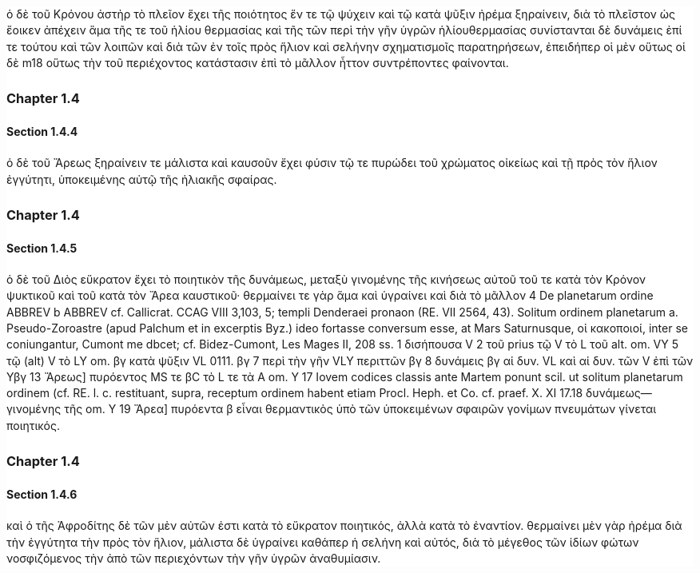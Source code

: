 <p>ὁ δὲ τοῦ Κρόνου ἀστὴρ τὸ πλεῖον ἔχει τῆς ποιότητος
<lb n="5"/> ἔν τε τῷ ψύχειν καὶ τῷ κατὰ ψῦξιν ἠρέμα ξηραίνειν,
διὰ τὸ πλεῖστον ὡς ἔοικεν ἀπέχειν ἅμα τῆς τε τοῦ ἡλίου
θερμασίας καὶ τῆς τῶν περὶ τὴν γῆν ὑγρῶν ἡλίουθερμασίας
συνίστανται δὲ δυνάμεις ἐπί τε τούτου καὶ τῶν
λοιπῶν καὶ διὰ τῶν ἐν τοῖς πρὸς ἥλιον καὶ σελήνην σχηματισμοῖς
<lb n="10"/> παρατηρήσεων, ἐπειδήπερ οἱ μὲν οὕτως οἱ δὲ <note type="marginal">m18</note>
οὕτως τὴν τοῦ περιέχοντος κατάστασιν ἐπὶ τὸ μᾶλλον
ἦττον συντρέποντες φαίνονται.</p>

### Chapter 1.4

#### Section 1.4.4

<p>ὁ δὲ τοῦ Ἄρεως ξηραίνειν τε μάλιστα καὶ καυσοῦν
ἔχει φύσιν τῷ τε πυρώδει τοῦ χρώματος οἰκείως καὶ τῇ
<lb n="15"/> πρὸς τὸν ἥλιον ἐγγύτητι, ὑποκειμένης αὐτῷ τῆς ἡλιακῆς
σφαίρας.</p>

### Chapter 1.4

#### Section 1.4.5

<p>ὁ δὲ τοῦ Διὸς εὔκρατον ἔχει τὸ ποιητικὸν τῆς δυνάμεως,
μεταξὺ γινομένης τῆς κινήσεως αὐτοῦ τοῦ τε κατὰ
τὸν Κρόνον ψυκτικοῦ καὶ τοῦ κατὰ τὸν Ἄρεα καυστικοῦ·
<lb n="20"/> θερμαίνει τε γὰρ ἅμα καὶ ὑγραίνει καὶ διὰ τὸ μᾶλλον
<note type="footnote">4 De planetarum ordine ABBREV b ABBREV cf. Callicrat. CCAG
VIII 3,103, 5; templi Denderaei pronaon (RE. VII 2564, 43).
Solitum ordinem planetarum a. Pseudo-Zoroastre (apud Palchum
et in excerptis Byz.) ideo fortasse conversum esse, at Mars Saturnusque,
οἱ κακοποιοί, inter se coniungantur, Cumont me dbcet;
cf. Bidez-Cumont, Les Mages II, 208 ss.</note>
<note type="footnote">1 δισήπουσα V 2 τοῦ prius τῷ V τὸ L τοῦ alt. om. VY
5 τῷ (alt) V τὸ LY om. βγ κατὰ ψῦξιν VL 0111. βγ 7 περὶ
τὴν γῆν VLY περιττῶν βγ 8 δυνάμεις βγ αἱ δυν. VL καὶ αἱ
δυν. τῶν V ἐπὶ τῶν Υβγ 13 Ἄρεως] πυρόεντος MS τε
βC τὸ L τε τὰ Α om. Y 17 Iovem codices classis ante
Martem ponunt scil. ut solitum planetarum ordinem (cf. RE. l. c.
restituant, supra, receptum ordinem habent etiam Procl. Heph.
et Co. cf. praef. Χ. ΧΙ 17.18 δυνάμεως—γινομένης τῆς om. Y
19 Ἄρεα] πυρόεντα β</note>

<pb n="19"/>
εἶναι θερμαντικὸς ὑπὸ τῶν ὑποκειμένων σφαιρῶν γονίμων
πνευμάτων γίνεται ποιητικός.</p>

### Chapter 1.4

#### Section 1.4.6

<p>καὶ ὁ τῆς Ἀφροδίτης δὲ τῶν μὲν αὐτῶν ἐστι κατὰ τὸ εὔκρατον ποιητικός, ἀλλὰ κατὰ τὸ ἐναντίον. θερμαίνει
μὲν γὰρ ἠρέμα διὰ τὴν ἐγγύτητα τὴν πρὸς τὸν ἥλιον, <lb n="5"/>
μάλιστα δὲ ὑγραίνει καθάπερ ἡ σελήνη καὶ αὐτός, διὰ
τὸ μέγεθος τῶν ἰδίων φώτων νοσφιζόμενος τὴν ἀπὸ
τῶν περιεχόντων τὴν γῆν ὑγρῶν ἀναθυμίασιν.</p>
